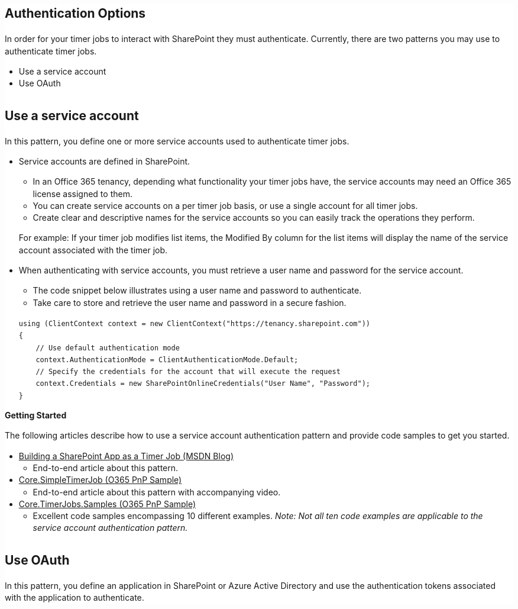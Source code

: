 Authentication Options
----------------------

In order for your timer jobs to interact with SharePoint they must authenticate. Currently, there are two patterns you may use to authenticate timer jobs.

- Use a service account
- Use OAuth

Use a service account
---------------------
In this pattern, you define one or more service accounts used to authenticate timer jobs.

- Service accounts are defined in SharePoint.
	+ In an Office 365 tenancy, depending what functionality your timer jobs have, the service accounts may need an Office 365 license assigned to them.
	+ You can create service accounts on a per timer job basis, or use a single account for all timer jobs.
	+ Create clear and descriptive names for the service accounts so you can easily track the operations they perform.
	
	For example: If your timer job modifies list items, the Modified By column for the list items will display the name of the service account associated with the timer job.

- When authenticating with service accounts, you must retrieve a user name and password for the service account.
	+ The code snippet below illustrates using a user name and password to authenticate.
	+ Take care to store and retrieve the user name and password in a secure fashion.

	```
	using (ClientContext context = new ClientContext("https://tenancy.sharepoint.com"))
	{	
		// Use default authentication mode
		context.AuthenticationMode = ClientAuthenticationMode.Default;	
		// Specify the credentials for the account that will execute the request
		context.Credentials = new SharePointOnlineCredentials("User Name", "Password");
	}
	```

**Getting Started**

The following articles describe how to use a service account authentication pattern and provide code samples to get you started.

- [Building a SharePoint App as a Timer Job (MSDN Blog)](http://blogs.msdn.com/b/kaevans/archive/2014/03/02/building-a-sharepoint-app-as-a-timer-job.aspx)
	+ End-to-end article about this pattern.
- [Core.SimpleTimerJob (O365 PnP Sample)](https://github.com/SharePoint/PnP/tree/master/Samples/Core.SimpleTimerJob)
	+ End-to-end article about this pattern with accompanying video.
- [Core.TimerJobs.Samples (O365 PnP Sample)](https://github.com/SharePoint/PnP/tree/master/Solutions/Core.TimerJobs.Samples)
	+ Excellent code samples encompassing 10 different examples. *Note: Not all ten code examples are applicable to the service account authentication pattern.*

Use OAuth
-----------
In this pattern, you define an application in SharePoint or Azure Active Directory and use the authentication tokens associated with the application to authenticate.

